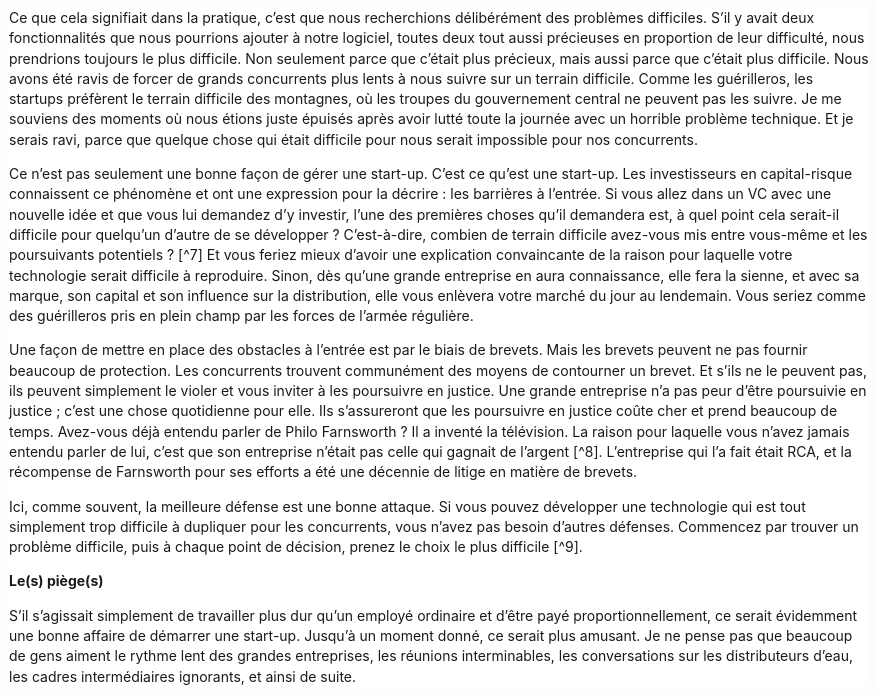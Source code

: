 Ce que cela signifiait dans la pratique, c’est que nous recherchions
délibérément des problèmes difficiles. S’il y avait deux fonctionnalités
que nous pourrions ajouter à notre logiciel, toutes deux tout aussi
précieuses en proportion de leur difficulté, nous prendrions toujours le
plus difficile. Non seulement parce que c’était plus précieux, mais
aussi parce que c’était plus difficile. Nous avons été ravis de forcer
de grands concurrents plus lents à nous suivre sur un terrain difficile.
Comme les guérilleros, les startups préfèrent le terrain difficile des
montagnes, où les troupes du gouvernement central ne peuvent pas les
suivre. Je me souviens des moments où nous étions juste épuisés après
avoir lutté toute la journée avec un horrible problème technique. Et je
serais ravi, parce que quelque chose qui était difficile pour nous
serait impossible pour nos concurrents.

Ce n’est pas seulement une bonne façon de gérer une start-up. C’est ce
qu’est une start-up. Les investisseurs en capital-risque connaissent ce
phénomène et ont une expression pour la décrire : les barrières à
l’entrée. Si vous allez dans un VC avec une nouvelle idée et que vous
lui demandez d’y investir, l’une des premières choses qu’il demandera
est, à quel point cela serait-il difficile pour quelqu’un d’autre de se
développer ? C’est-à-dire, combien de terrain difficile avez-vous mis
entre vous-même et les poursuivants potentiels ? [^7] Et vous feriez
mieux d’avoir une explication convaincante de la raison pour laquelle
votre technologie serait difficile à reproduire. Sinon, dès qu’une
grande entreprise en aura connaissance, elle fera la sienne, et avec sa
marque, son capital et son influence sur la distribution, elle vous
enlèvera votre marché du jour au lendemain. Vous seriez comme des
guérilleros pris en plein champ par les forces de l’armée régulière.

Une façon de mettre en place des obstacles à l’entrée est par le biais
de brevets. Mais les brevets peuvent ne pas fournir beaucoup de
protection. Les concurrents trouvent communément des moyens de
contourner un brevet. Et s’ils ne le peuvent pas, ils peuvent simplement
le violer et vous inviter à les poursuivre en justice. Une grande
entreprise n’a pas peur d’être poursuivie en justice ; c’est une chose
quotidienne pour elle. Ils s’assureront que les poursuivre en justice
coûte cher et prend beaucoup de temps. Avez-vous déjà entendu parler de
Philo Farnsworth ? Il a inventé la télévision. La raison pour laquelle
vous n’avez jamais entendu parler de lui, c’est que son entreprise
n’était pas celle qui gagnait de l’argent [^8]. L’entreprise qui l’a
fait était RCA, et la récompense de Farnsworth pour ses efforts a été
une décennie de litige en matière de brevets.

Ici, comme souvent, la meilleure défense est une bonne attaque. Si vous
pouvez développer une technologie qui est tout simplement trop difficile
à dupliquer pour les concurrents, vous n’avez pas besoin d’autres
défenses. Commencez par trouver un problème difficile, puis à chaque
point de décision, prenez le choix le plus difficile [^9].

**Le(s) piège(s)**

S’il s’agissait simplement de travailler plus dur qu’un employé
ordinaire et d’être payé proportionnellement, ce serait évidemment une
bonne affaire de démarrer une start-up. Jusqu’à un moment donné, ce
serait plus amusant. Je ne pense pas que beaucoup de gens aiment le
rythme lent des grandes entreprises, les réunions interminables, les
conversations sur les distributeurs d’eau, les cadres intermédiaires
ignorants, et ainsi de suite.


[^2]: Face à l'idée que les gens qui travaillent pour des start-ups pourraient être 20 ou 30 fois plus productifs que ceux qui travaillent pour de grandes entreprises, les dirigeants des grandes entreprises se demanderont naturellement comment pourrais-je faire en quoi les gens qui travaillent pour moi le fassent ? La réponse est simple : payez-les.<br><br>En interne, la plupart des entreprises sont gérées comme des États communistes. Si vous croyez aux marchés libres, pourquoi ne pas transformer votre entreprise en un seul marché ?<br><br>Hypothèse : Une entreprise sera au maximum rentable lorsque chaque employé sera payé proportionnellement à la richesse qu'il génère.
[^3]: Jusqu'à récemment, même les gouvernements ne comprenaient parfois pas la distinction entre l'argent et la richesse. Adam Smith (Wealth of Nations, v:i) en mentionne plusieurs qui ont essayé de préserver leur « richesse » en interdisant l'exportation d'or ou d'argent. Mais avoir plus de moyens d'échange ne rendrait pas un pays plus riche ; si vous avez plus d'argent à la recherche de la même quantité de richesse matérielle, le seul résultat est des prix plus élevés.